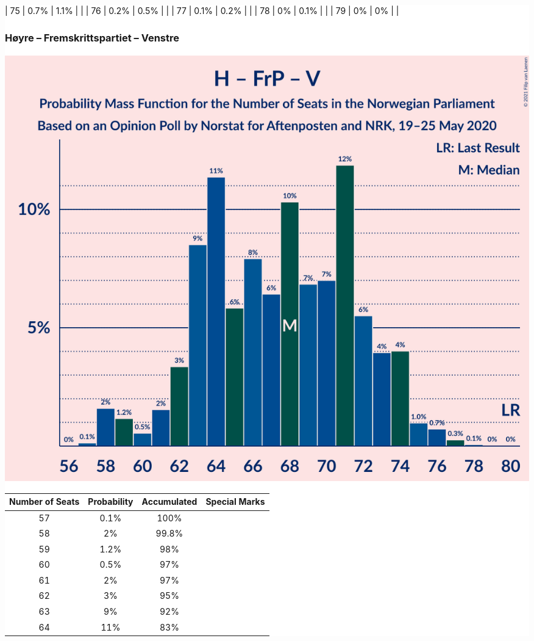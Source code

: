 | 75 | 0.7% | 1.1% |  |
| 76 | 0.2% | 0.5% |  |
| 77 | 0.1% | 0.2% |  |
| 78 | 0% | 0.1% |  |
| 79 | 0% | 0% |  |

### Høyre – Fremskrittspartiet – Venstre

![Graph with seats probability mass function not yet produced](2020-05-25-Norstat-coalitions-seats-pmf-h–frp–v.png "Seats Probability Mass Function")

| Number of Seats | Probability | Accumulated | Special Marks |
|:---------------:|:-----------:|:-----------:|:-------------:|
| 57 | 0.1% | 100% |  |
| 58 | 2% | 99.8% |  |
| 59 | 1.2% | 98% |  |
| 60 | 0.5% | 97% |  |
| 61 | 2% | 97% |  |
| 62 | 3% | 95% |  |
| 63 | 9% | 92% |  |
| 64 | 11% | 83% |  |